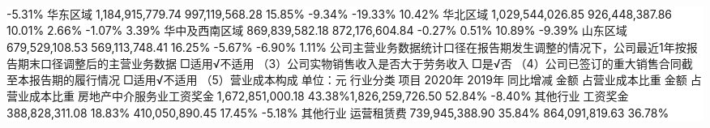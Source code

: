 -5.31%
华东区域
1,184,915,779.74
997,119,568.28
15.85%
-9.34%
-19.33%
10.42%
华北区域
1,029,544,026.85
926,448,387.86
10.01%
2.66%
-1.07%
3.39%
华中及西南区域
869,839,582.18
872,176,604.84
-0.27%
0.51%
10.89%
-9.39%
山东区域
679,529,108.53
569,113,748.41
16.25%
-5.67%
-6.90%
1.11%
公司主营业务数据统计口径在报告期发生调整的情况下，公司最近1年按报告期末口径调整后的主营业务数据
□适用√不适用
（3）公司实物销售收入是否大于劳务收入
□是√否
（4）公司已签订的重大销售合同截至本报告期的履行情况
□适用√不适用
（5）营业成本构成
单位：元
行业分类
项目
2020年
2019年
同比增减
金额
占营业成本比重
金额
占营业成本比重
房地产中介服务业工资奖金
1,672,851,000.18
43.38%1,826,259,726.50
52.84%
-8.40%
其他行业
工资奖金
388,828,311.08
18.83%
410,050,890.45
17.45%
-5.18%
其他行业
运营租赁费
739,945,388.90
35.84%
864,091,819.63
36.78%
